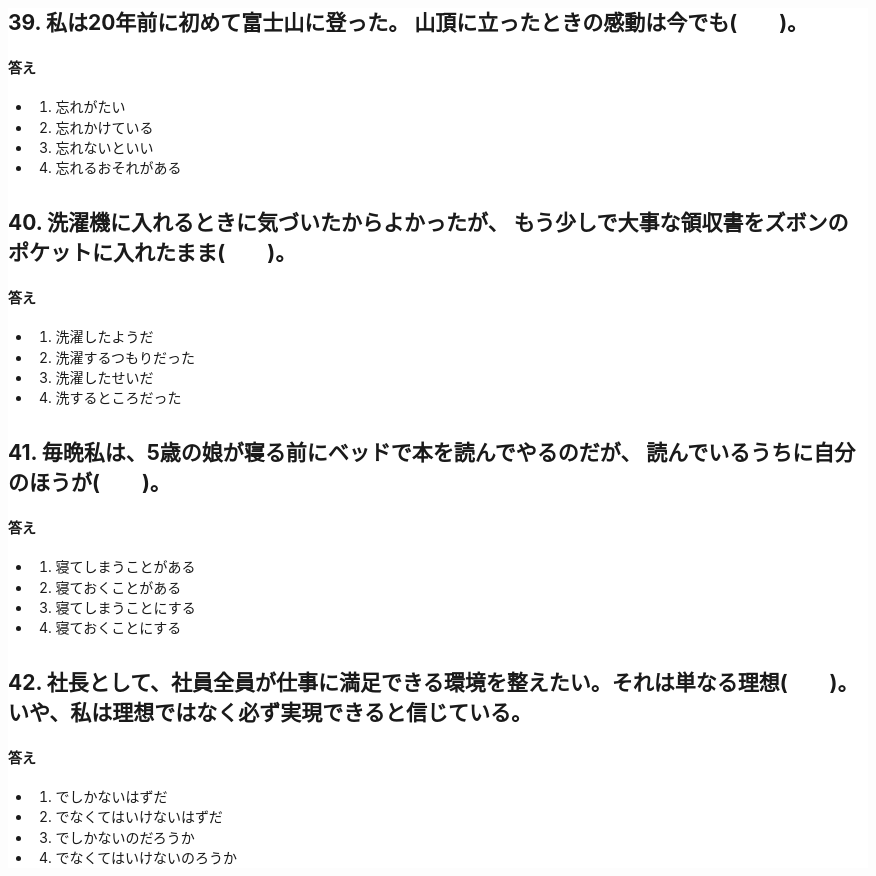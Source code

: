

## 39. 私は20年前に初めて富士山に登った。 山頂に立ったときの感動は今でも(　　)。

#### 答え

- 1) 忘れがたい

- 2) 忘れかけている

- 3) 忘れないといい

- 4) 忘れるおそれがある



## 40. 洗濯機に入れるときに気づいたからよかったが、 もう少しで大事な領収書をズボンのポケットに入れたまま(　　)。

#### 答え

- 1) 洗濯したようだ

- 2) 洗濯するつもりだった

- 3) 洗濯したせいだ

- 4) 洗するところだった



## 41. 毎晩私は、5歳の娘が寝る前にベッドで本を読んでやるのだが、 読んでいるうちに自分のほうが(　　)。

#### 答え

- 1) 寝てしまうことがある

- 2) 寝ておくことがある

- 3) 寝てしまうことにする

- 4) 寝ておくことにする



## 42. 社長として、社員全員が仕事に満足できる環境を整えたい。それは単なる理想(　　)。いや、私は理想ではなく必ず実現できると信じている。

#### 答え

- 1) でしかないはずだ

- 2) でなくてはいけないはずだ

- 3) でしかないのだろうか

- 4) でなくてはいけないのろうか


